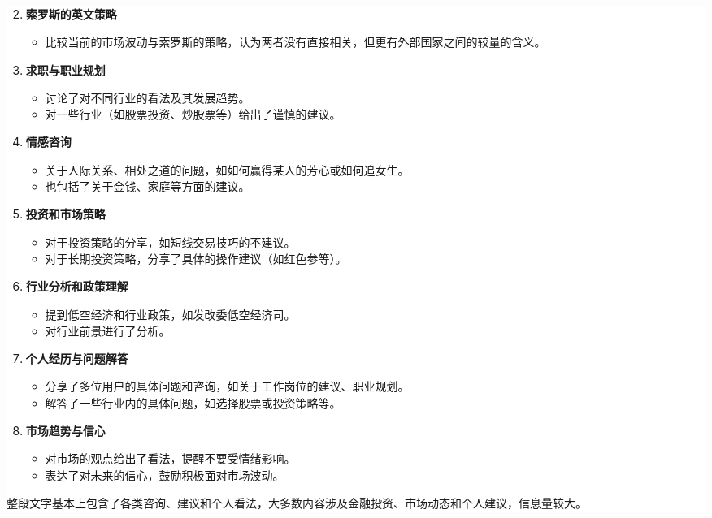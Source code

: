 2. **索罗斯的英文策略**
    - 比较当前的市场波动与索罗斯的策略，认为两者没有直接相关，但更有外部国家之间的较量的含义。

3. **求职与职业规划**
    - 讨论了对不同行业的看法及其发展趋势。
    - 对一些行业（如股票投资、炒股票等）给出了谨慎的建议。

4. **情感咨询**
    - 关于人际关系、相处之道的问题，如如何赢得某人的芳心或如何追女生。
    - 也包括了关于金钱、家庭等方面的建议。

5. **投资和市场策略**
    - 对于投资策略的分享，如短线交易技巧的不建议。
    - 对于长期投资策略，分享了具体的操作建议（如红色参等）。

6. **行业分析和政策理解**
    - 提到低空经济和行业政策，如发改委低空经济司。
    - 对行业前景进行了分析。

7. **个人经历与问题解答**
    - 分享了多位用户的具体问题和咨询，如关于工作岗位的建议、职业规划。
    - 解答了一些行业内的具体问题，如选择股票或投资策略等。

8. **市场趋势与信心**
    - 对市场的观点给出了看法，提醒不要受情绪影响。
    - 表达了对未来的信心，鼓励积极面对市场波动。

整段文字基本上包含了各类咨询、建议和个人看法，大多数内容涉及金融投资、市场动态和个人建议，信息量较大。

